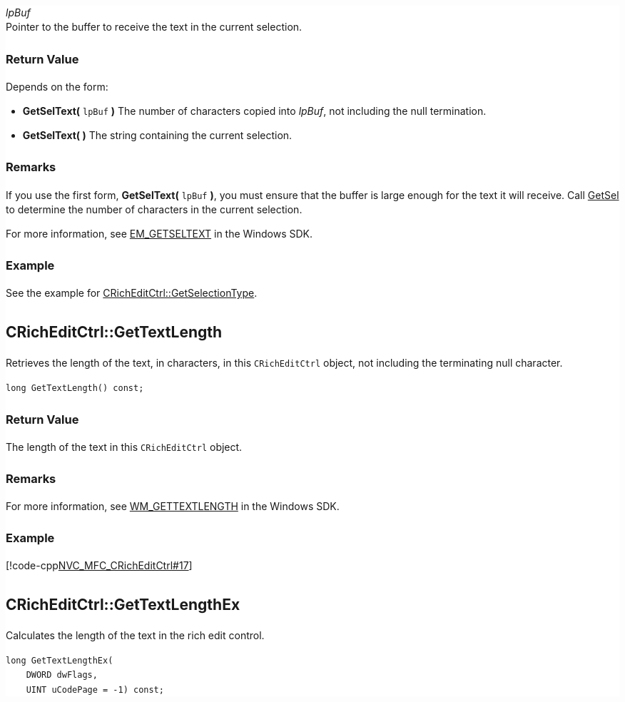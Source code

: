 *lpBuf*<br/>
Pointer to the buffer to receive the text in the current selection.

### Return Value

Depends on the form:

- **GetSelText(** `lpBuf` **)** The number of characters copied into *lpBuf*, not including the null termination.

- **GetSelText( )** The string containing the current selection.

### Remarks

If you use the first form, **GetSelText(** `lpBuf` **)**, you must ensure that the buffer is large enough for the text it will receive. Call [GetSel](#getsel) to determine the number of characters in the current selection.

For more information, see [EM_GETSELTEXT](/windows/win32/Controls/em-getseltext) in the Windows SDK.

### Example

  See the example for [CRichEditCtrl::GetSelectionType](#getselectiontype).

## <a name="gettextlength"></a> CRichEditCtrl::GetTextLength

Retrieves the length of the text, in characters, in this `CRichEditCtrl` object, not including the terminating null character.

```
long GetTextLength() const;
```

### Return Value

The length of the text in this `CRichEditCtrl` object.

### Remarks

For more information, see [WM_GETTEXTLENGTH](/windows/win32/winmsg/wm-gettextlength) in the Windows SDK.

### Example

[!code-cpp[NVC_MFC_CRichEditCtrl#17](../../mfc/reference/codesnippet/cpp/cricheditctrl-class_17.cpp)]

## <a name="gettextlengthex"></a> CRichEditCtrl::GetTextLengthEx

Calculates the length of the text in the rich edit control.

```
long GetTextLengthEx(
    DWORD dwFlags,
    UINT uCodePage = -1) const;
```

